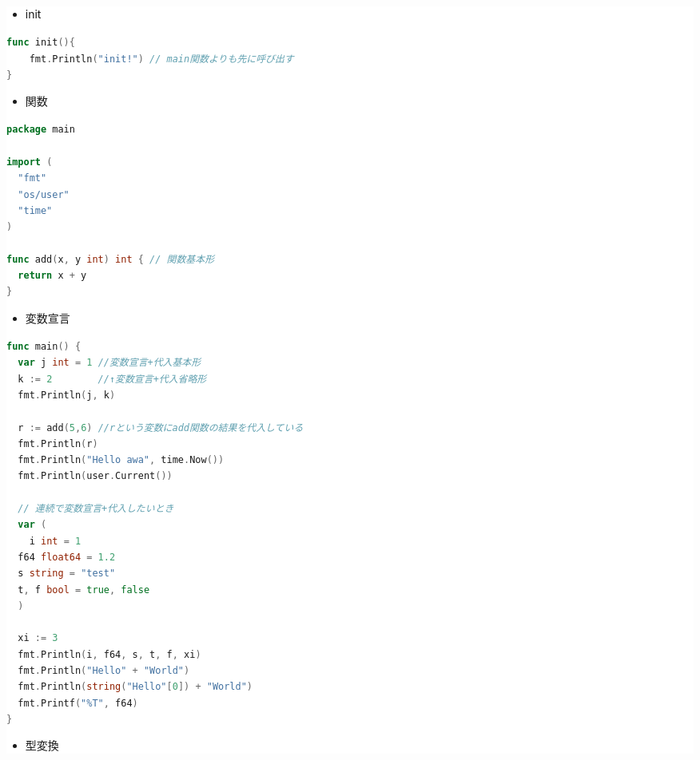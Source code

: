 - init

```go
func init(){
    fmt.Println("init!") // main関数よりも先に呼び出す
}
```

- 関数

```go
package main

import (
  "fmt"
  "os/user"
  "time"
)

func add(x, y int) int { // 関数基本形
  return x + y
}
```

- 変数宣言

```go
func main() {
  var j int = 1 //変数宣言+代入基本形
  k := 2        //↑変数宣言+代入省略形
  fmt.Println(j, k)

  r := add(5,6) //rという変数にadd関数の結果を代入している
  fmt.Println(r)
  fmt.Println("Hello awa", time.Now())
  fmt.Println(user.Current())

  // 連続で変数宣言+代入したいとき
  var (
    i int = 1
  f64 float64 = 1.2
  s string = "test"
  t, f bool = true, false
  )

  xi := 3
  fmt.Println(i, f64, s, t, f, xi)
  fmt.Println("Hello" + "World")
  fmt.Println(string("Hello"[0]) + "World")
  fmt.Printf("%T", f64)
}
```

- 型変換
